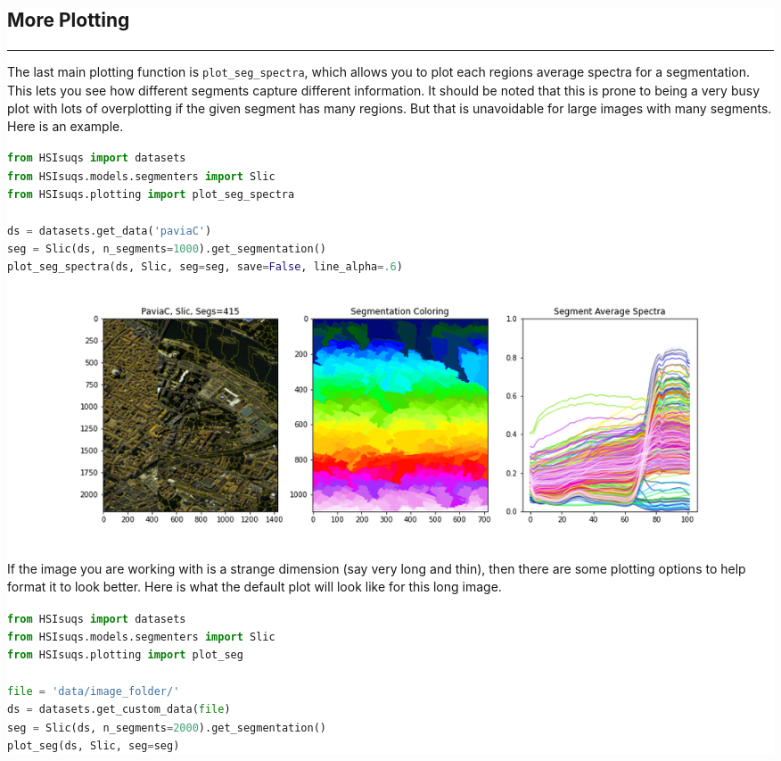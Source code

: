 ## More Plotting
________________

The last main plotting function is `plot_seg_spectra`, which allows you to plot each regions average spectra for a segmentation.
This lets you see how different segments capture different information.
It should be noted that this is prone to being a very busy plot with lots of overplotting if the given segment has many regions.
But that is unavoidable for large images with many segments.
Here is an example.

```python
from HSIsuqs import datasets
from HSIsuqs.models.segmenters import Slic
from HSIsuqs.plotting import plot_seg_spectra

ds = datasets.get_data('paviaC')
seg = Slic(ds, n_segments=1000).get_segmentation()
plot_seg_spectra(ds, Slic, seg=seg, save=False, line_alpha=.6)
```

![Plot of average spectra for Slic on PaviaC](readme_figures/more_plotting_1.png)


If the image you are working with is a strange dimension (say very long and thin), then there are some plotting options to help format it to look better.
Here is what the default plot will look like for this long image.

```python
from HSIsuqs import datasets
from HSIsuqs.models.segmenters import Slic
from HSIsuqs.plotting import plot_seg

file = 'data/image_folder/'
ds = datasets.get_custom_data(file)
seg = Slic(ds, n_segments=2000).get_segmentation()
plot_seg(ds, Slic, seg=seg)
```

